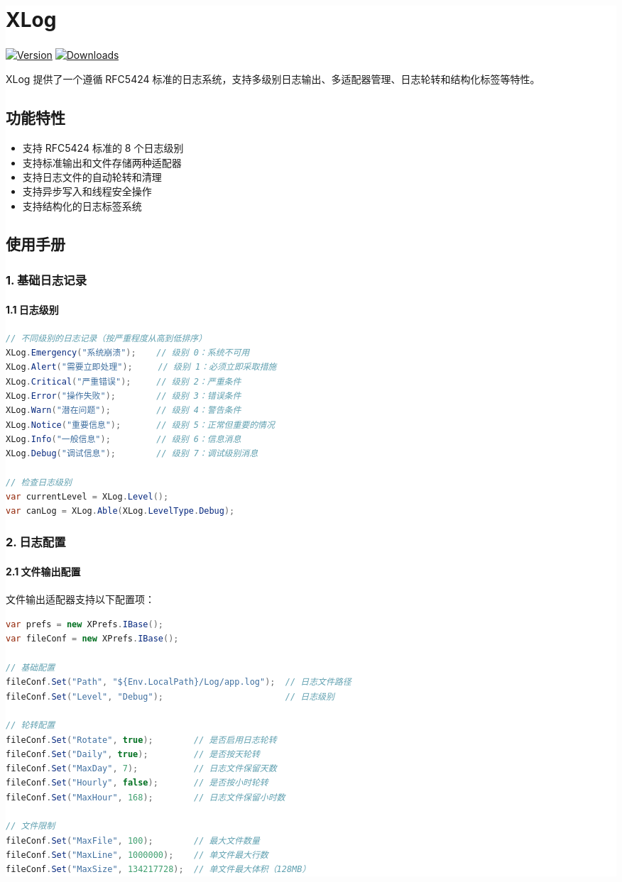# XLog

[![Version](https://img.shields.io/npm/v/ep.u3d.util)](https://www.npmjs.com/package/ep.u3d.util)
[![Downloads](https://img.shields.io/npm/dm/ep.u3d.util)](https://www.npmjs.com/package/ep.u3d.util)

XLog 提供了一个遵循 RFC5424 标准的日志系统，支持多级别日志输出、多适配器管理、日志轮转和结构化标签等特性。

## 功能特性

- 支持 RFC5424 标准的 8 个日志级别
- 支持标准输出和文件存储两种适配器
- 支持日志文件的自动轮转和清理
- 支持异步写入和线程安全操作
- 支持结构化的日志标签系统

## 使用手册

### 1. 基础日志记录

#### 1.1 日志级别
```csharp
// 不同级别的日志记录（按严重程度从高到低排序）
XLog.Emergency("系统崩溃");    // 级别 0：系统不可用
XLog.Alert("需要立即处理");     // 级别 1：必须立即采取措施
XLog.Critical("严重错误");     // 级别 2：严重条件
XLog.Error("操作失败");        // 级别 3：错误条件
XLog.Warn("潜在问题");         // 级别 4：警告条件
XLog.Notice("重要信息");       // 级别 5：正常但重要的情况
XLog.Info("一般信息");         // 级别 6：信息消息
XLog.Debug("调试信息");        // 级别 7：调试级别消息

// 检查日志级别
var currentLevel = XLog.Level();
var canLog = XLog.Able(XLog.LevelType.Debug);
```

### 2. 日志配置

#### 2.1 文件输出配置

文件输出适配器支持以下配置项：

```csharp
var prefs = new XPrefs.IBase();
var fileConf = new XPrefs.IBase();

// 基础配置
fileConf.Set("Path", "${Env.LocalPath}/Log/app.log");  // 日志文件路径
fileConf.Set("Level", "Debug");                        // 日志级别

// 轮转配置
fileConf.Set("Rotate", true);        // 是否启用日志轮转
fileConf.Set("Daily", true);         // 是否按天轮转
fileConf.Set("MaxDay", 7);           // 日志文件保留天数
fileConf.Set("Hourly", false);       // 是否按小时轮转
fileConf.Set("MaxHour", 168);        // 日志文件保留小时数

// 文件限制
fileConf.Set("MaxFile", 100);        // 最大文件数量
fileConf.Set("MaxLine", 1000000);    // 单文件最大行数
fileConf.Set("MaxSize", 134217728);  // 单文件最大体积（128MB）

```